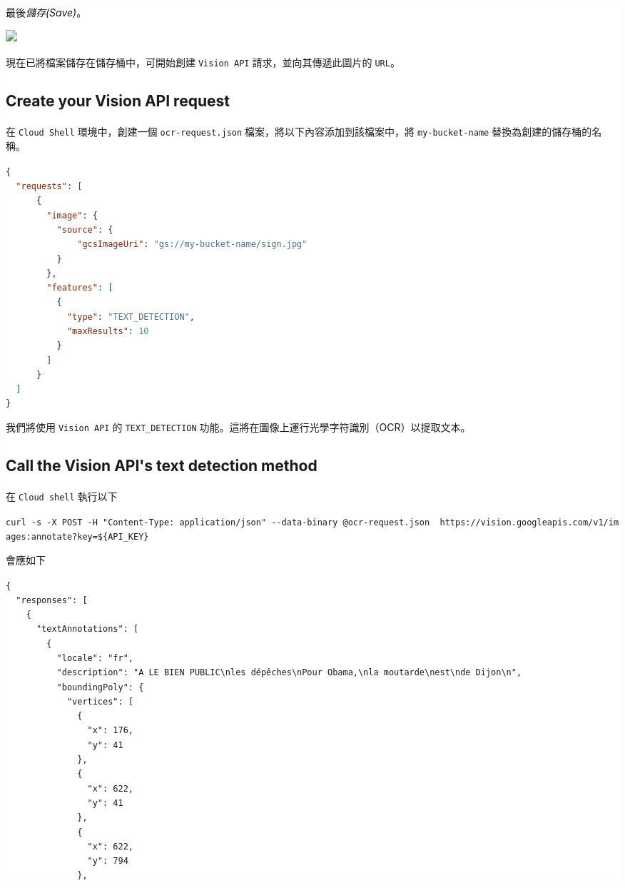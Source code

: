 最後*儲存(Save)*。


![](https://i.imgur.com/2iEPXRE.png)


現在已將檔案儲存在儲存桶中，可開始創建 `Vision API` 請求，並向其傳遞此圖片的 `URL`。


## Create your Vision API request
在 `Cloud Shell` 環境中，創建一個 `ocr-request.json` 檔案，將以下內容添加到該檔案中，將 `my-bucket-name` 替換為創建的儲存桶的名稱。

```json
{
  "requests": [
      {
        "image": {
          "source": {
              "gcsImageUri": "gs://my-bucket-name/sign.jpg"
          }
        },
        "features": [
          {
            "type": "TEXT_DETECTION",
            "maxResults": 10
          }
        ]
      }
  ]
}
```

我們將使用 `Vision API` 的 `TEXT_DETECTION` 功能。這將在圖像上運行光學字符識別（OCR）以提取文本。

## Call the Vision API's text detection method
在 `Cloud shell` 執行以下

```shll
curl -s -X POST -H "Content-Type: application/json" --data-binary @ocr-request.json  https://vision.googleapis.com/v1/images:annotate?key=${API_KEY}
```

會應如下

```shell
{
  "responses": [
    {
      "textAnnotations": [
        {
          "locale": "fr",
          "description": "A LE BIEN PUBLIC\nles dépêches\nPour Obama,\nla moutarde\nest\nde Dijon\n",
          "boundingPoly": {
            "vertices": [
              {
                "x": 176,
                "y": 41
              },
              {
                "x": 622,
                "y": 41
              },
              {
                "x": 622,
                "y": 794
              },
```